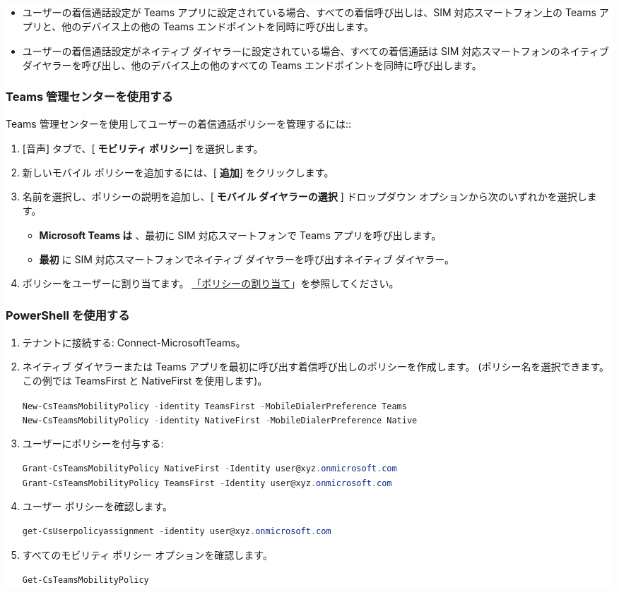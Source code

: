 - ユーザーの着信通話設定が Teams アプリに設定されている場合、すべての着信呼び出しは、SIM 対応スマートフォン上の Teams アプリと、他のデバイス上の他の Teams エンドポイントを同時に呼び出します。 

- ユーザーの着信通話設定がネイティブ ダイヤラーに設定されている場合、すべての着信通話は SIM 対応スマートフォンのネイティブ ダイヤラーを呼び出し、他のデバイス上の他のすべての Teams エンドポイントを同時に呼び出します。 

### <a name="use-the-teams-admin-center"></a>Teams 管理センターを使用する

Teams 管理センターを使用してユーザーの着信通話ポリシーを管理するには::

1. [音声] タブで、[ **モビリティ ポリシー**] を選択します。 

2. 新しいモバイル ポリシーを追加するには、[ **追加**] をクリックします。

3. 名前を選択し、ポリシーの説明を追加し、[ **モバイル ダイヤラーの選択** ] ドロップダウン オプションから次のいずれかを選択します。

   -  **Microsoft Teams は** 、最初に SIM 対応スマートフォンで Teams アプリを呼び出します。 

   - **最初** に SIM 対応スマートフォンでネイティブ ダイヤラーを呼び出すネイティブ ダイヤラー。

4. ポリシーをユーザーに割り当てます。 [「ポリシーの割り当て](assign-policies-users-and-groups.md)」を参照してください。


### <a name="use-powershell"></a>PowerShell を使用する

1. テナントに接続する: Connect-MicrosoftTeams。
 
2. ネイティブ ダイヤラーまたは Teams アプリを最初に呼び出す着信呼び出しのポリシーを作成します。 (ポリシー名を選択できます。この例では TeamsFirst と NativeFirst を使用します)。 

   ```PowerShell
   New-CsTeamsMobilityPolicy -identity TeamsFirst -MobileDialerPreference Teams 
   New-CsTeamsMobilityPolicy -identity NativeFirst -MobileDialerPreference Native 
   ```

3. ユーザーにポリシーを付与する: 

   ```PowerShell
   Grant-CsTeamsMobilityPolicy NativeFirst -Identity user@xyz.onmicrosoft.com
   Grant-CsTeamsMobilityPolicy TeamsFirst -Identity user@xyz.onmicrosoft.com
   ```

4. ユーザー ポリシーを確認します。 

   ```PowerShell
   get-CsUserpolicyassignment -identity user@xyz.onmicrosoft.com
   ```
 
 5. すべてのモビリティ ポリシー オプションを確認します。 
    
    ```PowerShell
    Get-CsTeamsMobilityPolicy
    ```  

 








